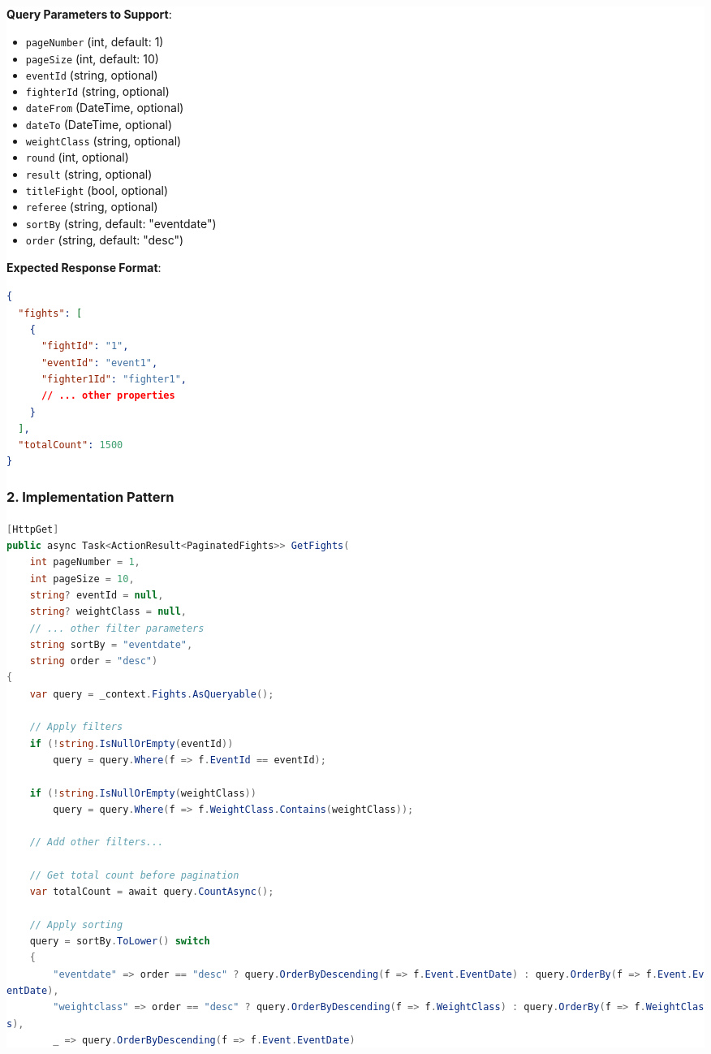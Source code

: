 **Query Parameters to Support**:
- `pageNumber` (int, default: 1)
- `pageSize` (int, default: 10)
- `eventId` (string, optional)
- `fighterId` (string, optional)
- `dateFrom` (DateTime, optional)
- `dateTo` (DateTime, optional)
- `weightClass` (string, optional)
- `round` (int, optional)
- `result` (string, optional)
- `titleFight` (bool, optional)
- `referee` (string, optional)
- `sortBy` (string, default: "eventdate")
- `order` (string, default: "desc")

**Expected Response Format**:
```json
{
  "fights": [
    {
      "fightId": "1",
      "eventId": "event1",
      "fighter1Id": "fighter1",
      // ... other properties
    }
  ],
  "totalCount": 1500
}
```

### 2. Implementation Pattern

```csharp
[HttpGet]
public async Task<ActionResult<PaginatedFights>> GetFights(
    int pageNumber = 1,
    int pageSize = 10,
    string? eventId = null,
    string? weightClass = null,
    // ... other filter parameters
    string sortBy = "eventdate",
    string order = "desc")
{
    var query = _context.Fights.AsQueryable();

    // Apply filters
    if (!string.IsNullOrEmpty(eventId))
        query = query.Where(f => f.EventId == eventId);

    if (!string.IsNullOrEmpty(weightClass))
        query = query.Where(f => f.WeightClass.Contains(weightClass));

    // Add other filters...

    // Get total count before pagination
    var totalCount = await query.CountAsync();

    // Apply sorting
    query = sortBy.ToLower() switch
    {
        "eventdate" => order == "desc" ? query.OrderByDescending(f => f.Event.EventDate) : query.OrderBy(f => f.Event.EventDate),
        "weightclass" => order == "desc" ? query.OrderByDescending(f => f.WeightClass) : query.OrderBy(f => f.WeightClass),
        _ => query.OrderByDescending(f => f.Event.EventDate)
```